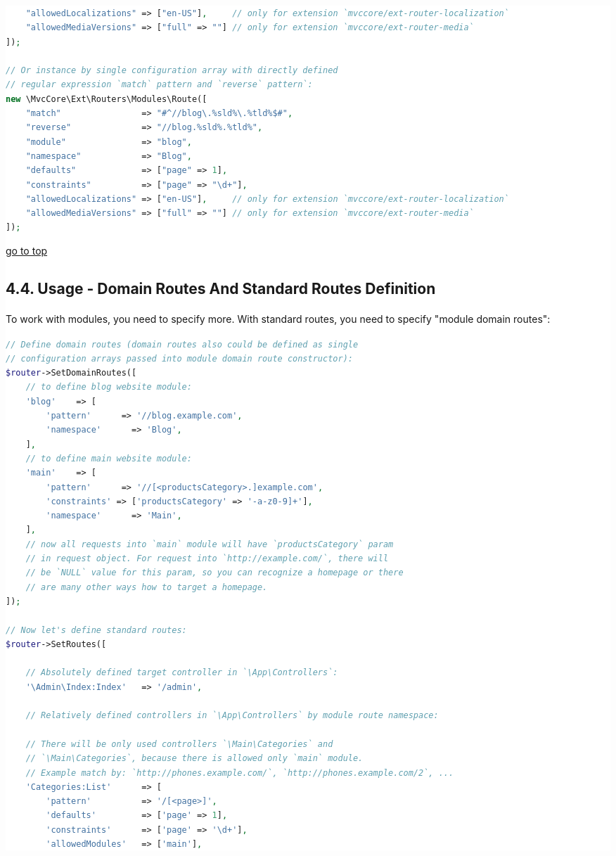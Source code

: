 ```php
    "allowedLocalizations" => ["en-US"],     // only for extension `mvccore/ext-router-localization`
    "allowedMediaVersions" => ["full" => ""] // only for extension `mvccore/ext-router-media`
]);

// Or instance by single configuration array with directly defined 
// regular expression `match` pattern and `reverse` pattern`:
new \MvcCore\Ext\Routers\Modules\Route([
    "match"                => "#^//blog\.%sld%\.%tld%$#",
    "reverse"              => "//blog.%sld%.%tld%",
    "module"               => "blog",
    "namespace"            => "Blog",
    "defaults"             => ["page" => 1],
    "constraints"          => ["page" => "\d+"],
    "allowedLocalizations" => ["en-US"],     // only for extension `mvccore/ext-router-localization`
    "allowedMediaVersions" => ["full" => ""] // only for extension `mvccore/ext-router-media`
]);
```

[go to top](#user-content-outline)

## 4.4. Usage - Domain Routes And Standard Routes Definition
To work with modules, you need to specify more. With standard routes, you need to specify "module domain routes":
```php
// Define domain routes (domain routes also could be defined as single 
// configuration arrays passed into module domain route constructor):
$router->SetDomainRoutes([
    // to define blog website module:
    'blog'    => [
        'pattern'      => '//blog.example.com',
        'namespace'      => 'Blog',
    ],
    // to define main website module:
    'main'    => [
        'pattern'      => '//[<productsCategory>.]example.com',
        'constraints' => ['productsCategory' => '-a-z0-9]+'],
        'namespace'      => 'Main',
    ],
	// now all requests into `main` module will have `productsCategory` param
	// in request object. For request into `http://example.com/`, there will
	// be `NULL` value for this param, so you can recognize a homepage or there
	// are many other ways how to target a homepage.
]);

// Now let's define standard routes:
$router->SetRoutes([
    
    // Absolutely defined target controller in `\App\Controllers`:
    '\Admin\Index:Index'   => '/admin',
    
    // Relatively defined controllers in `\App\Controllers` by module route namespace:
    
    // There will be only used controllers `\Main\Categories` and
    // `\Main\Categories`, because there is allowed only `main` module.
    // Example match by: `http://phones.example.com/`, `http://phones.example.com/2`, ...
    'Categories:List'      => [
        'pattern'          => '/[<page>]',
        'defaults'         => ['page' => 1],
        'constraints'      => ['page' => '\d+'],
        'allowedModules'   => ['main'],
```
